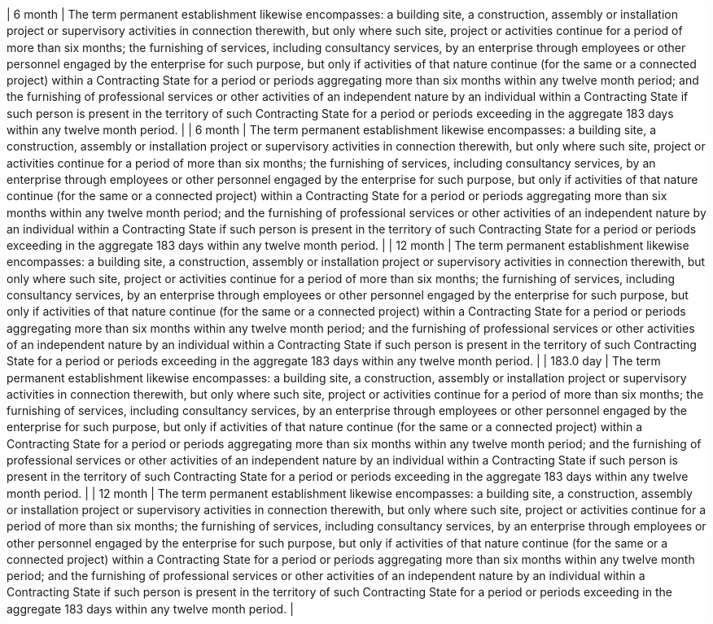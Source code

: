 | 6 month    | The term  permanent establishment  likewise encompasses: a building site, a construction, assembly or installation project or supervisory activities in connection therewith, but only where such site, project or activities continue for a period of more than six months; the furnishing of services, including consultancy services, by an enterprise through employees or other personnel engaged by the enterprise for such purpose, but only if activities of that nature continue (for the same or a connected project) within a Contracting State for a period or periods aggregating more than six months within any twelve month period; and the furnishing of professional services or other activities of an independent nature by an individual within a Contracting State if such person is present in the territory of such Contracting State for a period or periods exceeding in the aggregate 183 days within any twelve month period.                                                                                                                                                                                                                                       |
| 6 month    | The term  permanent establishment  likewise encompasses: a building site, a construction, assembly or installation project or supervisory activities in connection therewith, but only where such site, project or activities continue for a period of more than six months; the furnishing of services, including consultancy services, by an enterprise through employees or other personnel engaged by the enterprise for such purpose, but only if activities of that nature continue (for the same or a connected project) within a Contracting State for a period or periods aggregating more than six months within any twelve month period; and the furnishing of professional services or other activities of an independent nature by an individual within a Contracting State if such person is present in the territory of such Contracting State for a period or periods exceeding in the aggregate 183 days within any twelve month period.                                                                                                                                                                                                                                       |
| 12 month   | The term  permanent establishment  likewise encompasses: a building site, a construction, assembly or installation project or supervisory activities in connection therewith, but only where such site, project or activities continue for a period of more than six months; the furnishing of services, including consultancy services, by an enterprise through employees or other personnel engaged by the enterprise for such purpose, but only if activities of that nature continue (for the same or a connected project) within a Contracting State for a period or periods aggregating more than six months within any twelve month period; and the furnishing of professional services or other activities of an independent nature by an individual within a Contracting State if such person is present in the territory of such Contracting State for a period or periods exceeding in the aggregate 183 days within any twelve month period.                                                                                                                                                                                                                                       |
| 183.0 day  | The term  permanent establishment  likewise encompasses: a building site, a construction, assembly or installation project or supervisory activities in connection therewith, but only where such site, project or activities continue for a period of more than six months; the furnishing of services, including consultancy services, by an enterprise through employees or other personnel engaged by the enterprise for such purpose, but only if activities of that nature continue (for the same or a connected project) within a Contracting State for a period or periods aggregating more than six months within any twelve month period; and the furnishing of professional services or other activities of an independent nature by an individual within a Contracting State if such person is present in the territory of such Contracting State for a period or periods exceeding in the aggregate 183 days within any twelve month period.                                                                                                                                                                                                                                       |
| 12 month   | The term  permanent establishment  likewise encompasses: a building site, a construction, assembly or installation project or supervisory activities in connection therewith, but only where such site, project or activities continue for a period of more than six months; the furnishing of services, including consultancy services, by an enterprise through employees or other personnel engaged by the enterprise for such purpose, but only if activities of that nature continue (for the same or a connected project) within a Contracting State for a period or periods aggregating more than six months within any twelve month period; and the furnishing of professional services or other activities of an independent nature by an individual within a Contracting State if such person is present in the territory of such Contracting State for a period or periods exceeding in the aggregate 183 days within any twelve month period.                                                                                                                                                                                                                                       |